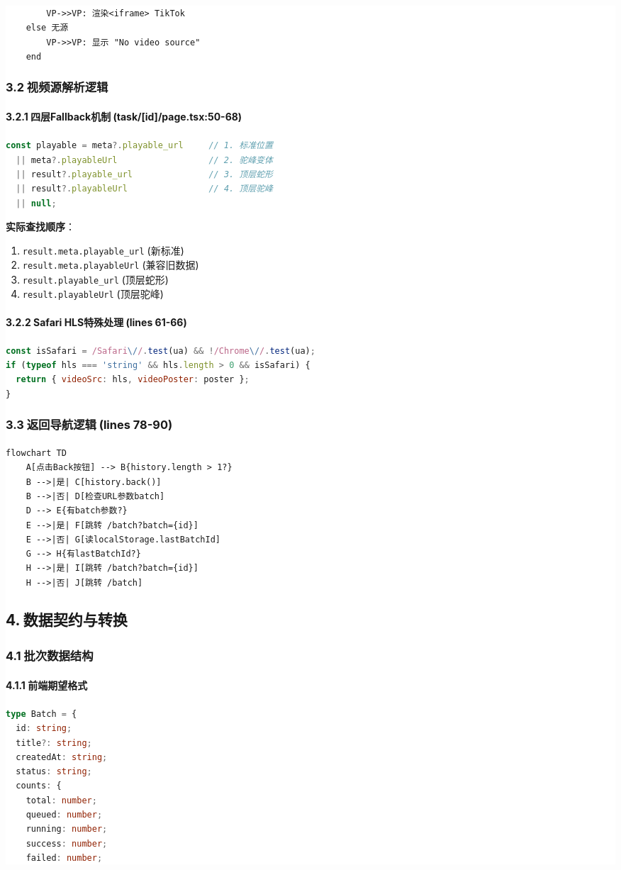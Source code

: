 ```mermaid
        VP->>VP: 渲染<iframe> TikTok
    else 无源
        VP->>VP: 显示 "No video source"
    end
```

### 3.2 视频源解析逻辑

#### 3.2.1 四层Fallback机制 (task/[id]/page.tsx:50-68)

```javascript
const playable = meta?.playable_url     // 1. 标准位置
  || meta?.playableUrl                  // 2. 驼峰变体
  || result?.playable_url               // 3. 顶层蛇形
  || result?.playableUrl                // 4. 顶层驼峰
  || null;
```

**实际查找顺序**：
1. `result.meta.playable_url` (新标准)
2. `result.meta.playableUrl` (兼容旧数据)
3. `result.playable_url` (顶层蛇形)
4. `result.playableUrl` (顶层驼峰)

#### 3.2.2 Safari HLS特殊处理 (lines 61-66)

```javascript
const isSafari = /Safari\//.test(ua) && !/Chrome\//.test(ua);
if (typeof hls === 'string' && hls.length > 0 && isSafari) {
  return { videoSrc: hls, videoPoster: poster };
}
```

### 3.3 返回导航逻辑 (lines 78-90)

```mermaid
flowchart TD
    A[点击Back按钮] --> B{history.length > 1?}
    B -->|是| C[history.back()]
    B -->|否| D[检查URL参数batch]
    D --> E{有batch参数?}
    E -->|是| F[跳转 /batch?batch={id}]
    E -->|否| G[读localStorage.lastBatchId]
    G --> H{有lastBatchId?}
    H -->|是| I[跳转 /batch?batch={id}]
    H -->|否| J[跳转 /batch]
```

## 4. 数据契约与转换

### 4.1 批次数据结构

#### 4.1.1 前端期望格式
```typescript
type Batch = {
  id: string;
  title?: string;
  createdAt: string;
  status: string;
  counts: {
    total: number;
    queued: number;
    running: number;
    success: number;
    failed: number;
```